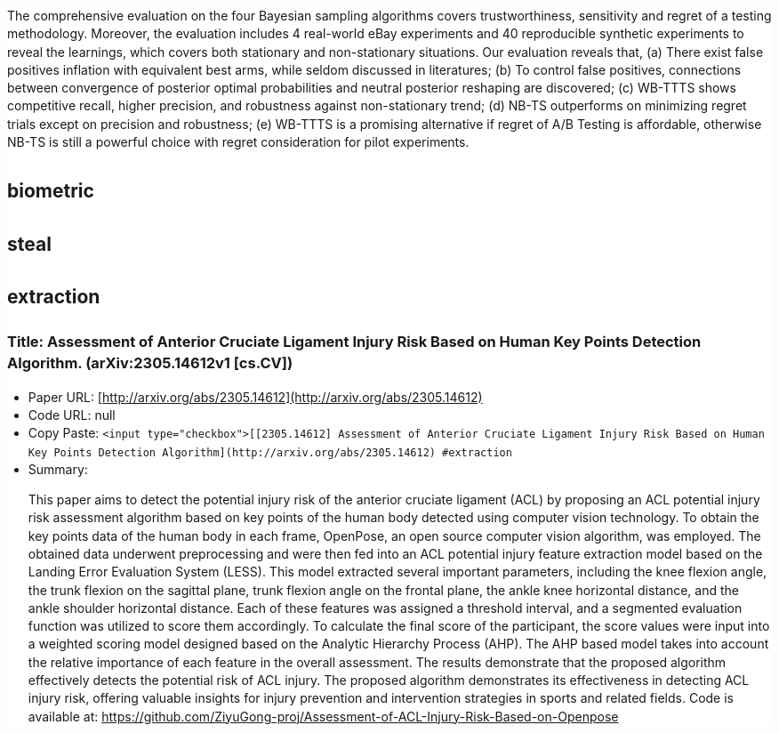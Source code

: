 The comprehensive evaluation on the four Bayesian sampling algorithms covers
trustworthiness, sensitivity and regret of a testing methodology. Moreover, the
evaluation includes 4 real-world eBay experiments and 40 reproducible synthetic
experiments to reveal the learnings, which covers both stationary and
non-stationary situations. Our evaluation reveals that, (a) There exist false
positives inflation with equivalent best arms, while seldom discussed in
literatures; (b) To control false positives, connections between convergence of
posterior optimal probabilities and neutral posterior reshaping are discovered;
(c) WB-TTTS shows competitive recall, higher precision, and robustness against
non-stationary trend; (d) NB-TS outperforms on minimizing regret trials except
on precision and robustness; (e) WB-TTTS is a promising alternative if regret
of A/B Testing is affordable, otherwise NB-TS is still a powerful choice with
regret consideration for pilot experiments.
</p>

## biometric
## steal
## extraction
### Title: Assessment of Anterior Cruciate Ligament Injury Risk Based on Human Key Points Detection Algorithm. (arXiv:2305.14612v1 [cs.CV])
* Paper URL: [http://arxiv.org/abs/2305.14612](http://arxiv.org/abs/2305.14612)
* Code URL: null
* Copy Paste: `<input type="checkbox">[[2305.14612] Assessment of Anterior Cruciate Ligament Injury Risk Based on Human Key Points Detection Algorithm](http://arxiv.org/abs/2305.14612) #extraction`
* Summary: <p>This paper aims to detect the potential injury risk of the anterior cruciate
ligament (ACL) by proposing an ACL potential injury risk assessment algorithm
based on key points of the human body detected using computer vision
technology. To obtain the key points data of the human body in each frame,
OpenPose, an open source computer vision algorithm, was employed. The obtained
data underwent preprocessing and were then fed into an ACL potential injury
feature extraction model based on the Landing Error Evaluation System (LESS).
This model extracted several important parameters, including the knee flexion
angle, the trunk flexion on the sagittal plane, trunk flexion angle on the
frontal plane, the ankle knee horizontal distance, and the ankle shoulder
horizontal distance. Each of these features was assigned a threshold interval,
and a segmented evaluation function was utilized to score them accordingly. To
calculate the final score of the participant, the score values were input into
a weighted scoring model designed based on the Analytic Hierarchy Process
(AHP). The AHP based model takes into account the relative importance of each
feature in the overall assessment. The results demonstrate that the proposed
algorithm effectively detects the potential risk of ACL injury. The proposed
algorithm demonstrates its effectiveness in detecting ACL injury risk, offering
valuable insights for injury prevention and intervention strategies in sports
and related fields. Code is available at:
https://github.com/ZiyuGong-proj/Assessment-of-ACL-Injury-Risk-Based-on-Openpose
</p>
